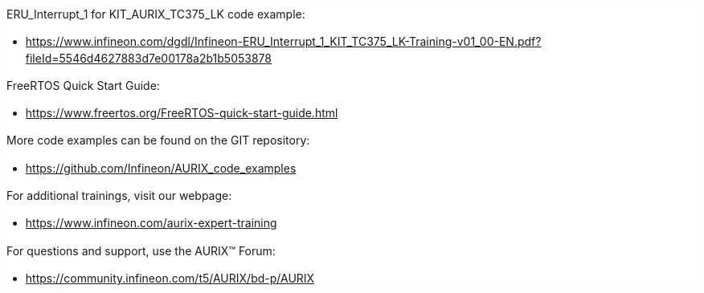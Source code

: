 ERU_Interrupt_1 for KIT_AURIX_TC375_LK code example:
- <https://www.infineon.com/dgdl/Infineon-ERU_Interrupt_1_KIT_TC375_LK-Training-v01_00-EN.pdf?fileId=5546d4627883d7e00178a2b1b5053878>

FreeRTOS Quick Start Guide:
- <https://www.freertos.org/FreeRTOS-quick-start-guide.html>

More code examples can be found on the GIT repository:  
- <https://github.com/Infineon/AURIX_code_examples>  

For additional trainings, visit our webpage:  
- <https://www.infineon.com/aurix-expert-training>  

For questions and support, use the AURIX™ Forum:  
- <https://community.infineon.com/t5/AURIX/bd-p/AURIX>  

